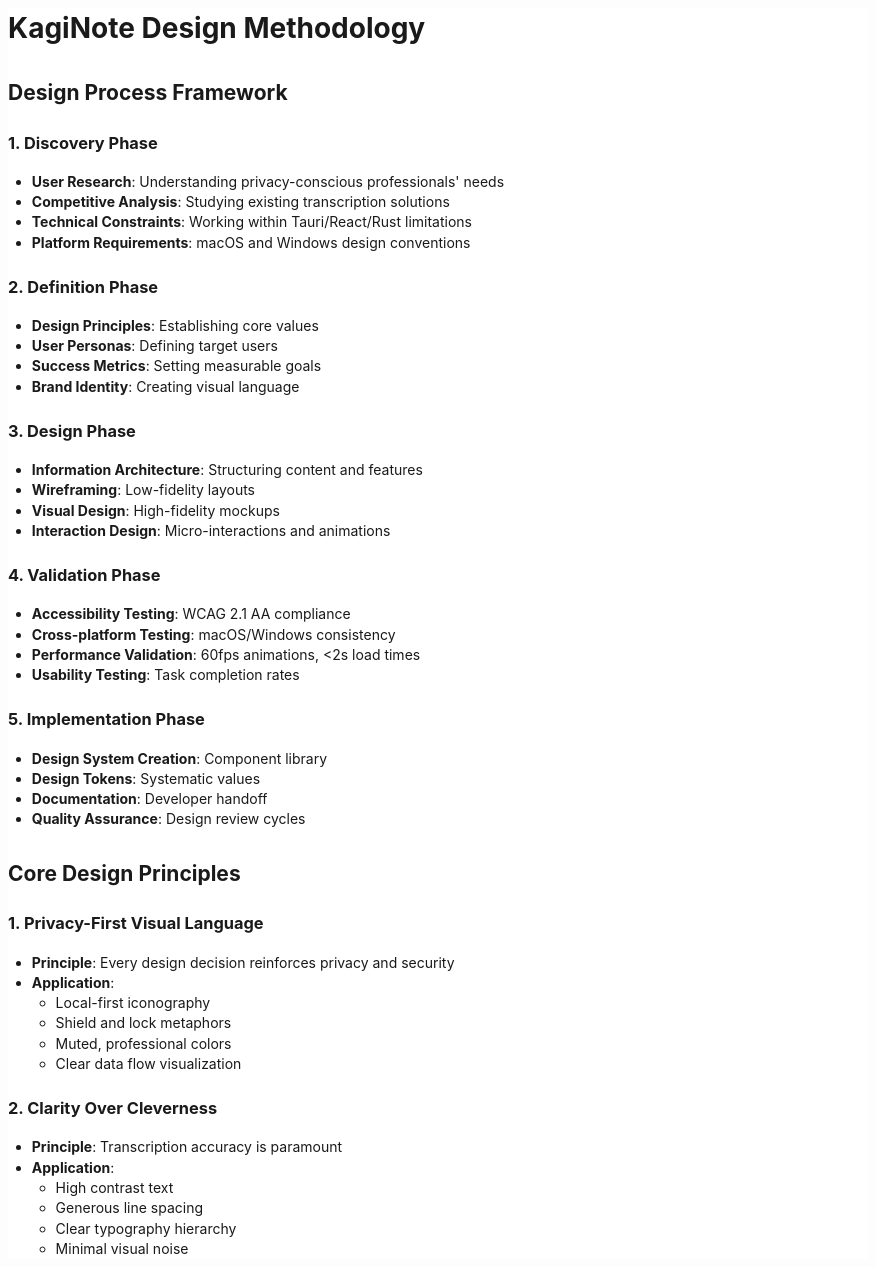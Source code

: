 # KagiNote Design Methodology

## Design Process Framework

### 1. Discovery Phase
- **User Research**: Understanding privacy-conscious professionals' needs
- **Competitive Analysis**: Studying existing transcription solutions
- **Technical Constraints**: Working within Tauri/React/Rust limitations
- **Platform Requirements**: macOS and Windows design conventions

### 2. Definition Phase
- **Design Principles**: Establishing core values
- **User Personas**: Defining target users
- **Success Metrics**: Setting measurable goals
- **Brand Identity**: Creating visual language

### 3. Design Phase
- **Information Architecture**: Structuring content and features
- **Wireframing**: Low-fidelity layouts
- **Visual Design**: High-fidelity mockups
- **Interaction Design**: Micro-interactions and animations

### 4. Validation Phase
- **Accessibility Testing**: WCAG 2.1 AA compliance
- **Cross-platform Testing**: macOS/Windows consistency
- **Performance Validation**: 60fps animations, <2s load times
- **Usability Testing**: Task completion rates

### 5. Implementation Phase
- **Design System Creation**: Component library
- **Design Tokens**: Systematic values
- **Documentation**: Developer handoff
- **Quality Assurance**: Design review cycles

## Core Design Principles

### 1. Privacy-First Visual Language
- **Principle**: Every design decision reinforces privacy and security
- **Application**: 
  - Local-first iconography
  - Shield and lock metaphors
  - Muted, professional colors
  - Clear data flow visualization

### 2. Clarity Over Cleverness
- **Principle**: Transcription accuracy is paramount
- **Application**:
  - High contrast text
  - Generous line spacing
  - Clear typography hierarchy
  - Minimal visual noise
